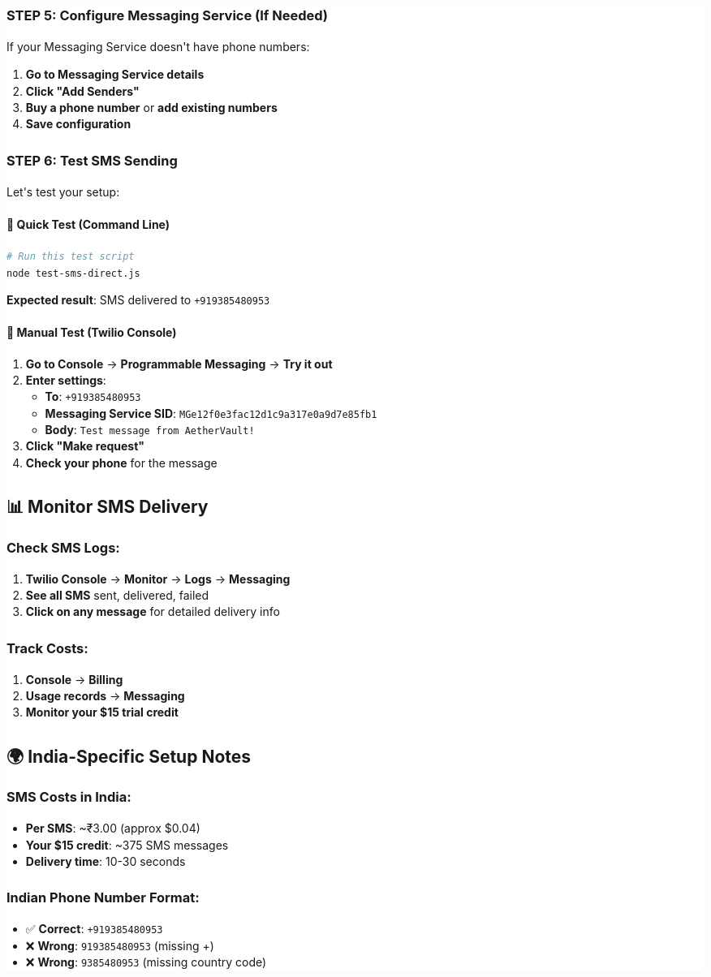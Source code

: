 ### **STEP 5: Configure Messaging Service (If Needed)**
If your Messaging Service doesn't have phone numbers:

1. **Go to Messaging Service details**
2. **Click "Add Senders"**
3. **Buy a phone number** or **add existing numbers**
4. **Save configuration**

### **STEP 6: Test SMS Sending**
Let's test your setup:

#### **🧪 Quick Test (Command Line)**
```bash
# Run this test script
node test-sms-direct.js
```
**Expected result**: SMS delivered to `+919385480953`

#### **🧪 Manual Test (Twilio Console)**
1. **Go to Console** → **Programmable Messaging** → **Try it out**
2. **Enter settings**:
   - **To**: `+919385480953`
   - **Messaging Service SID**: `MGe12f0e3fac12d1c9a317e0a9d7e85fb1`
   - **Body**: `Test message from AetherVault!`
3. **Click "Make request"**
4. **Check your phone** for the message

## 📊 **Monitor SMS Delivery**

### **Check SMS Logs:**
1. **Twilio Console** → **Monitor** → **Logs** → **Messaging**
2. **See all SMS** sent, delivered, failed
3. **Click on any message** for detailed delivery info

### **Track Costs:**
1. **Console** → **Billing**
2. **Usage records** → **Messaging**
3. **Monitor your $15 trial credit**

## 🌍 **India-Specific Setup Notes**

### **SMS Costs in India:**
- **Per SMS**: ~₹3.00 (approx $0.04)
- **Your $15 credit**: ~375 SMS messages
- **Delivery time**: 10-30 seconds

### **Indian Phone Number Format:**
- ✅ **Correct**: `+919385480953`
- ❌ **Wrong**: `919385480953` (missing +)
- ❌ **Wrong**: `9385480953` (missing country code)
